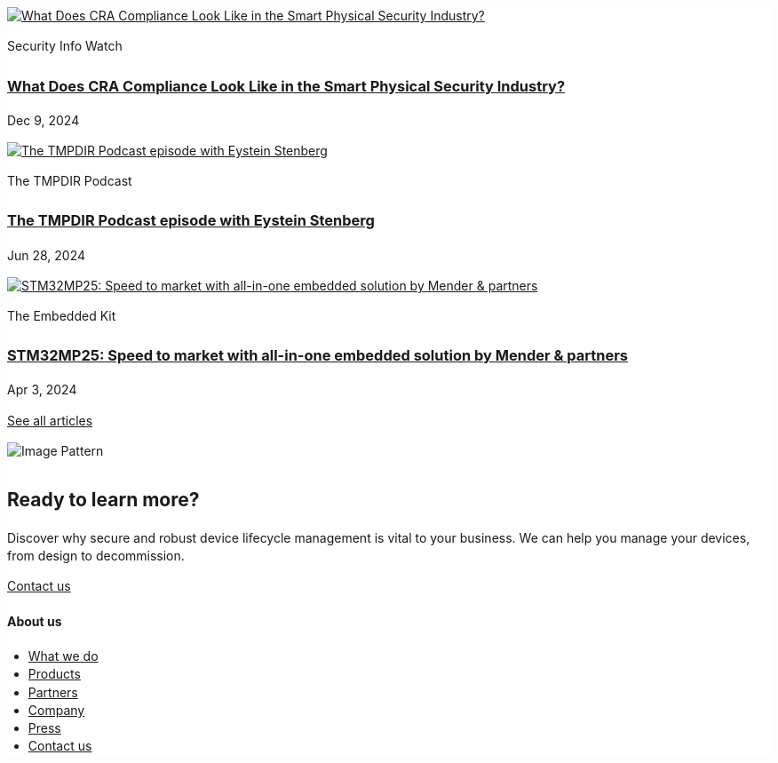 [![What Does CRA Compliance Look Like in the Smart Physical Security Industry?](https://northern.tech/hs-fs/hubfs/Security%20Info%20Watch%20Article%2012_9_24.png?length=666&name=Security%20Info%20Watch%20Article%2012_9_24.png)](https://www.securityinfowatch.com/cybersecurity/information-security/article/55245860/what-does-cra-compliance-look-like-in-the-smart-physical-security-industry)

Security Info Watch
### [What Does CRA Compliance Look Like in the Smart Physical Security Industry?](https://www.securityinfowatch.com/cybersecurity/information-security/article/55245860/what-does-cra-compliance-look-like-in-the-smart-physical-security-industry)

Dec 9, 2024

[![The TMPDIR Podcast episode with Eystein Stenberg](https://northern.tech/hs-fs/hubfs/TMPDIR%20podcast.jpg?length=666&name=TMPDIR%20podcast.jpg)](https://tmpdir.org/032/)

The TMPDIR Podcast
### [The TMPDIR Podcast episode with Eystein Stenberg](https://tmpdir.org/032/)

Jun 28, 2024

[![STM32MP25: Speed to market with all-in-one embedded solution by Mender & partners](https://northern.tech/hs-fs/hubfs/Northern.tech%20Assets/Press%20thumbnails/Screenshot%202024-04-03%20at%2011.37.37.png?length=666&name=Screenshot%202024-04-03%20at%2011.37.37.png)](https://theembeddedkit.io/press-release/ew24-st-mender-qt-theembeddedkit-stm32mp25/)

The Embedded Kit
### [STM32MP25: Speed to market with all-in-one embedded solution by Mender & partners](https://theembeddedkit.io/press-release/ew24-st-mender-qt-theembeddedkit-stm32mp25/)

Apr 3, 2024

[See all articles](https://northern.tech/press-room)

![Image Pattern](https://northern.tech/hubfs/Northerntech_June2023/Images/blue-round-dots.svg "Image Pattern")

## Ready to learn more?

Discover why secure and robust device lifecycle management is vital to your business. We can help you manage your devices, from design to decommission.

[Contact us](https://northern.tech/contact)

#### About us

* [What we do](https://northern.tech/what-we-do)
* [Products](https://northern.tech/products)
* [Partners](https://northern.tech/partners)
* [Company](https://northern.tech/about-us)
* [Press](https://northern.tech/press-room)
* [Contact us](https://northern.tech/contact)
